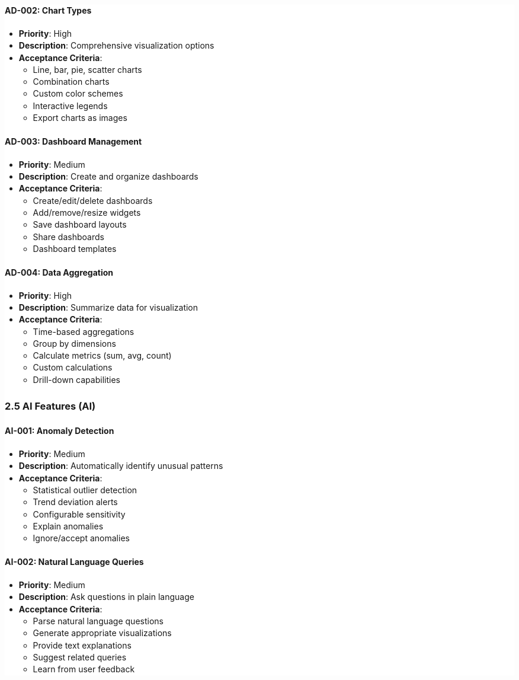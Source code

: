 #### AD-002: Chart Types
- **Priority**: High
- **Description**: Comprehensive visualization options
- **Acceptance Criteria**:
  - Line, bar, pie, scatter charts
  - Combination charts
  - Custom color schemes
  - Interactive legends
  - Export charts as images

#### AD-003: Dashboard Management
- **Priority**: Medium
- **Description**: Create and organize dashboards
- **Acceptance Criteria**:
  - Create/edit/delete dashboards
  - Add/remove/resize widgets
  - Save dashboard layouts
  - Share dashboards
  - Dashboard templates

#### AD-004: Data Aggregation
- **Priority**: High
- **Description**: Summarize data for visualization
- **Acceptance Criteria**:
  - Time-based aggregations
  - Group by dimensions
  - Calculate metrics (sum, avg, count)
  - Custom calculations
  - Drill-down capabilities

### 2.5 AI Features (AI)

#### AI-001: Anomaly Detection
- **Priority**: Medium
- **Description**: Automatically identify unusual patterns
- **Acceptance Criteria**:
  - Statistical outlier detection
  - Trend deviation alerts
  - Configurable sensitivity
  - Explain anomalies
  - Ignore/accept anomalies

#### AI-002: Natural Language Queries
- **Priority**: Medium
- **Description**: Ask questions in plain language
- **Acceptance Criteria**:
  - Parse natural language questions
  - Generate appropriate visualizations
  - Provide text explanations
  - Suggest related queries
  - Learn from user feedback
